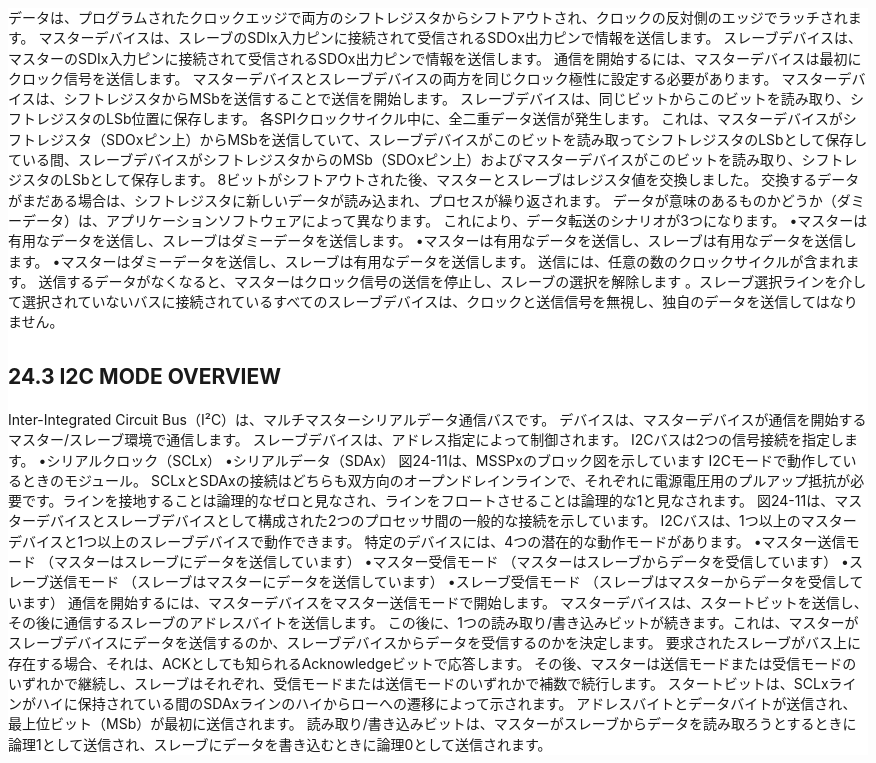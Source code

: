  データは、プログラムされたクロックエッジで両方のシフトレジスタからシフトアウトされ、クロックの反対側のエッジでラッチされます。
 マスターデバイスは、スレーブのSDIx入力ピンに接続されて受信されるSDOx出力ピンで情報を送信します。
 スレーブデバイスは、マスターのSDIx入力ピンに接続されて受信されるSDOx出力ピンで情報を送信します。
 通信を開始するには、マスターデバイスは最初にクロック信号を送信します。
 マスターデバイスとスレーブデバイスの両方を同じクロック極性に設定する必要があります。
 マスターデバイスは、シフトレジスタからMSbを送信することで送信を開始します。
 スレーブデバイスは、同じビットからこのビットを読み取り、シフトレジスタのLSb位置に保存します。
 各SPIクロックサイクル中に、全二重データ送信が発生します。
 これは、マスターデバイスがシフトレジスタ（SDOxピン上）からMSbを送信していて、スレーブデバイスがこのビットを読み取ってシフトレジスタのLSbとして保存している間、スレーブデバイスがシフトレジスタからのMSb（SDOxピン上）およびマスターデバイスがこのビットを読み取り、シフトレジスタのLSbとして保存します。
 8ビットがシフトアウトされた後、マスターとスレーブはレジスタ値を交換しました。
 交換するデータがまだある場合は、シフトレジスタに新しいデータが読み込まれ、プロセスが繰り返されます。
 データが意味のあるものかどうか（ダミーデータ）は、アプリケーションソフトウェアによって異なります。
 これにより、データ転送のシナリオが3つになります。
•マスターは有用なデータを送信し、スレーブはダミーデータを送信します。
•マスターは有用なデータを送信し、スレーブは有用なデータを送信します。
•マスターはダミーデータを送信し、スレーブは有用なデータを送信します。
送信には、任意の数のクロックサイクルが含まれます。
 送信するデータがなくなると、マスターはクロック信号の送信を停止し、スレーブの選択を解除します
。スレーブ選択ラインを介して選択されていないバスに接続されているすべてのスレーブデバイスは、クロックと送信信号を無視し、独自のデータを送信してはなりません。






## 24.3 I2C MODE OVERVIEW

Inter-Integrated Circuit Bus（I²C）は、マルチマスターシリアルデータ通信バスです。
 デバイスは、マスターデバイスが通信を開始するマスター/スレーブ環境で通信します。
 スレーブデバイスは、アドレス指定によって制御されます。
 I2Cバスは2つの信号接続を指定します。
•シリアルクロック（SCLx）
•シリアルデータ（SDAx）
図24-11は、MSSPxのブロック図を示しています
I2Cモードで動作しているときのモジュール。
 SCLxとSDAxの接続はどちらも双方向のオープンドレインラインで、それぞれに電源電圧用のプルアップ抵抗が必要です。ラインを接地することは論理的なゼロと見なされ、ラインをフロートさせることは論理的な1と見なされます。
図24-11は、マスターデバイスとスレーブデバイスとして構成された2つのプロセッサ間の一般的な接続を示しています。
 I2Cバスは、1つ以上のマスターデバイスと1つ以上のスレーブデバイスで動作できます。
 特定のデバイスには、4つの潜在的な動作モードがあります。
•マスター送信モード
（マスターはスレーブにデータを送信しています）
•マスター受信モード
（マスターはスレーブからデータを受信して​​います）
•スレーブ送信モード
（スレーブはマスターにデータを送信しています）
•スレーブ受信モード
（スレーブはマスターからデータを受信して​​います）
通信を開始するには、マスターデバイスをマスター送信モードで開始します。
 マスターデバイスは、スタートビットを送信し、その後に通信するスレーブのアドレスバイトを送信します。
 この後に、1つの読み取り/書き込みビットが続きます。これは、マスターがスレーブデバイスにデータを送信するのか、スレーブデバイスからデータを受信するのかを決定します。
 要求されたスレーブがバス上に存在する場合、それは、ACKとしても知られるAcknowledgeビットで応答します。
 その後、マスターは送信モードまたは受信モードのいずれかで継続し、スレーブはそれぞれ、受信モードまたは送信モードのいずれかで補数で続行します。
 スタートビットは、SCLxラインがハイに保持されている間のSDAxラインのハイからローへの遷移によって示されます。
 アドレスバイトとデータバイトが送信され、最上位ビット（MSb）が最初に送信されます。
 読み取り/書き込みビットは、マスターがスレーブからデータを読み取ろうとするときに論理1として送信され、スレーブにデータを書き込むときに論理0として送信されます。
